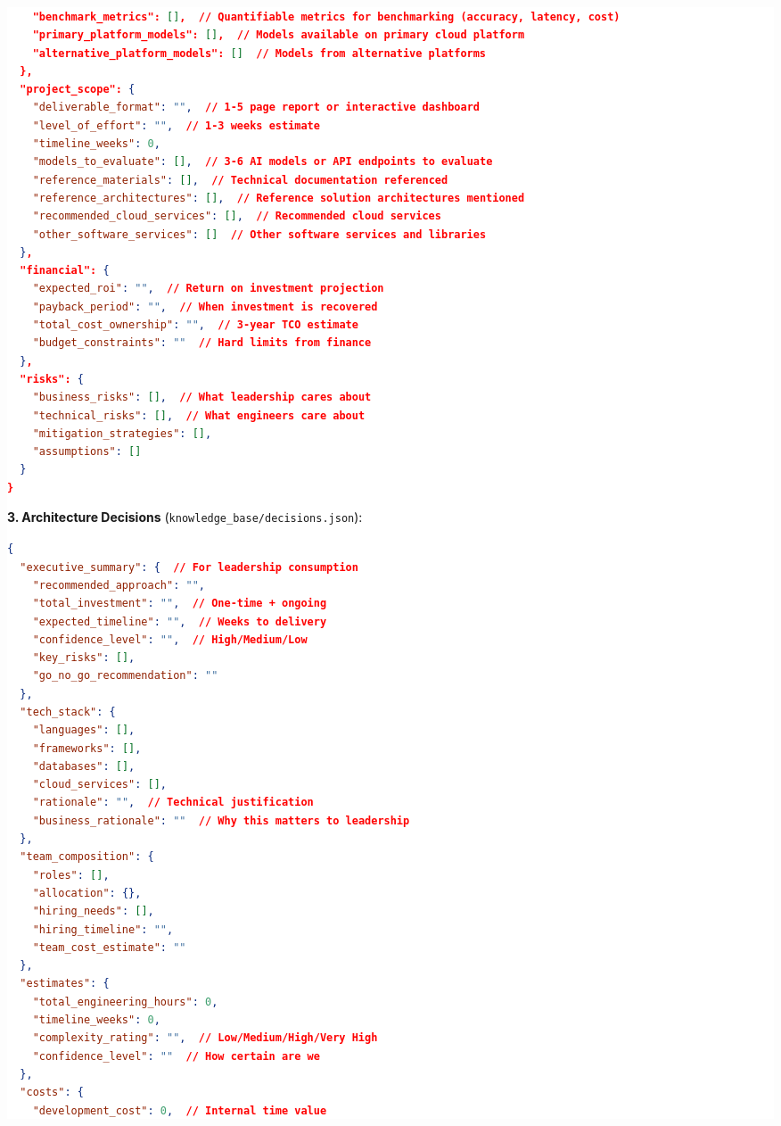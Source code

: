 ```json
    "benchmark_metrics": [],  // Quantifiable metrics for benchmarking (accuracy, latency, cost)
    "primary_platform_models": [],  // Models available on primary cloud platform
    "alternative_platform_models": []  // Models from alternative platforms
  },
  "project_scope": {
    "deliverable_format": "",  // 1-5 page report or interactive dashboard
    "level_of_effort": "",  // 1-3 weeks estimate
    "timeline_weeks": 0,
    "models_to_evaluate": [],  // 3-6 AI models or API endpoints to evaluate
    "reference_materials": [],  // Technical documentation referenced
    "reference_architectures": [],  // Reference solution architectures mentioned
    "recommended_cloud_services": [],  // Recommended cloud services
    "other_software_services": []  // Other software services and libraries
  },
  "financial": {
    "expected_roi": "",  // Return on investment projection
    "payback_period": "",  // When investment is recovered
    "total_cost_ownership": "",  // 3-year TCO estimate
    "budget_constraints": ""  // Hard limits from finance
  },
  "risks": {
    "business_risks": [],  // What leadership cares about
    "technical_risks": [],  // What engineers care about
    "mitigation_strategies": [],
    "assumptions": []
  }
}
```

**3. Architecture Decisions** (`knowledge_base/decisions.json`):

```json
{
  "executive_summary": {  // For leadership consumption
    "recommended_approach": "",
    "total_investment": "",  // One-time + ongoing
    "expected_timeline": "",  // Weeks to delivery
    "confidence_level": "",  // High/Medium/Low
    "key_risks": [],
    "go_no_go_recommendation": ""
  },
  "tech_stack": {
    "languages": [],
    "frameworks": [],
    "databases": [],
    "cloud_services": [],
    "rationale": "",  // Technical justification
    "business_rationale": ""  // Why this matters to leadership
  },
  "team_composition": {
    "roles": [],
    "allocation": {},
    "hiring_needs": [],
    "hiring_timeline": "",
    "team_cost_estimate": ""
  },
  "estimates": {
    "total_engineering_hours": 0,
    "timeline_weeks": 0,
    "complexity_rating": "",  // Low/Medium/High/Very High
    "confidence_level": ""  // How certain are we
  },
  "costs": {
    "development_cost": 0,  // Internal time value
```
